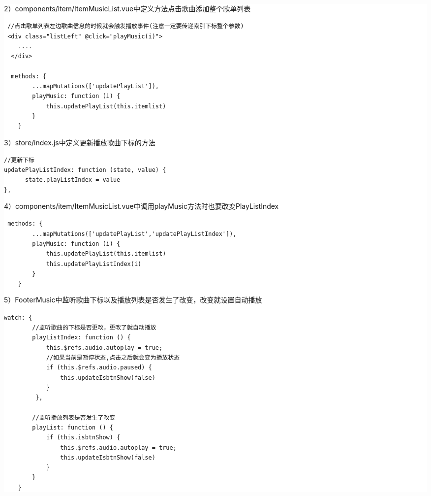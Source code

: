 2）components/item/ItemMusicList.vue中定义方法点击歌曲添加整个歌单列表

```
 //点击歌单列表左边歌曲信息的时候就会触发播放事件(注意一定要传递索引下标整个参数)
 <div class="listLeft" @click="playMusic(i)">
  	....
  </div>
  
  methods: {
        ...mapMutations(['updatePlayList']),
        playMusic: function (i) {
            this.updatePlayList(this.itemlist)
        }
    }
```

3）store/index.js中定义更新播放歌曲下标的方法

```
//更新下标
updatePlayListIndex: function (state, value) {
      state.playListIndex = value
},
```

4）components/item/ItemMusicList.vue中调用playMusic方法时也要改变PlayListIndex

```
 methods: {
        ...mapMutations(['updatePlayList','updatePlayListIndex']),
        playMusic: function (i) {
            this.updatePlayList(this.itemlist)
            this.updatePlayListIndex(i)
        }
    }
```

5）FooterMusic中监听歌曲下标以及播放列表是否发生了改变，改变就设置自动播放

```
watch: {
        //监听歌曲的下标是否更改，更改了就自动播放
        playListIndex: function () {
            this.$refs.audio.autoplay = true;
            //如果当前是暂停状态,点击之后就会变为播放状态
            if (this.$refs.audio.paused) {
                this.updateIsbtnShow(false)
            }
         },
            
        //监听播放列表是否发生了改变
        playList: function () {
            if (this.isbtnShow) {
                this.$refs.audio.autoplay = true;
                this.updateIsbtnShow(false)
            }
        }
	}
```
